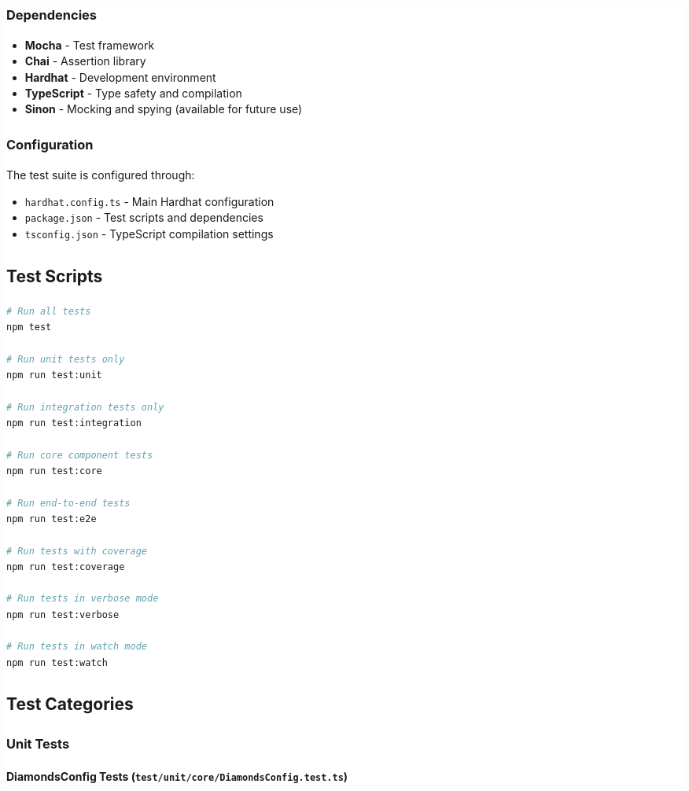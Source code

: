 ### Dependencies

- **Mocha** - Test framework
- **Chai** - Assertion library
- **Hardhat** - Development environment
- **TypeScript** - Type safety and compilation
- **Sinon** - Mocking and spying (available for future use)

### Configuration

The test suite is configured through:

- `hardhat.config.ts` - Main Hardhat configuration
- `package.json` - Test scripts and dependencies
- `tsconfig.json` - TypeScript compilation settings

## Test Scripts

```bash
# Run all tests
npm test

# Run unit tests only
npm run test:unit

# Run integration tests only
npm run test:integration

# Run core component tests
npm run test:core

# Run end-to-end tests
npm run test:e2e

# Run tests with coverage
npm run test:coverage

# Run tests in verbose mode
npm run test:verbose

# Run tests in watch mode
npm run test:watch
```

## Test Categories

### Unit Tests

#### DiamondsConfig Tests (`test/unit/core/DiamondsConfig.test.ts`)
